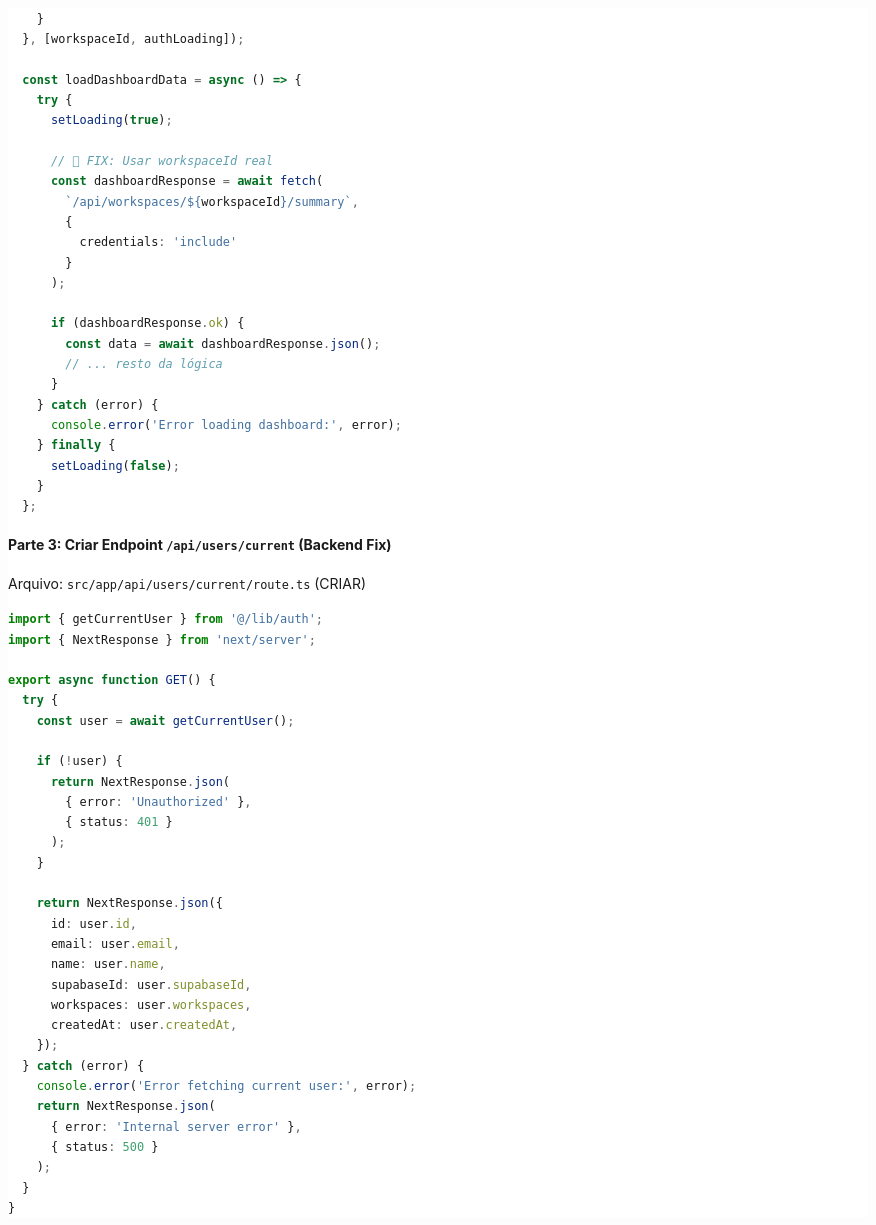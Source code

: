 ```typescript
    }
  }, [workspaceId, authLoading]);

  const loadDashboardData = async () => {
    try {
      setLoading(true);

      // 🔧 FIX: Usar workspaceId real
      const dashboardResponse = await fetch(
        `/api/workspaces/${workspaceId}/summary`,
        {
          credentials: 'include'
        }
      );

      if (dashboardResponse.ok) {
        const data = await dashboardResponse.json();
        // ... resto da lógica
      }
    } catch (error) {
      console.error('Error loading dashboard:', error);
    } finally {
      setLoading(false);
    }
  };
```

#### **Parte 3: Criar Endpoint `/api/users/current` (Backend Fix)**

Arquivo: `src/app/api/users/current/route.ts` (CRIAR)

```typescript
import { getCurrentUser } from '@/lib/auth';
import { NextResponse } from 'next/server';

export async function GET() {
  try {
    const user = await getCurrentUser();

    if (!user) {
      return NextResponse.json(
        { error: 'Unauthorized' },
        { status: 401 }
      );
    }

    return NextResponse.json({
      id: user.id,
      email: user.email,
      name: user.name,
      supabaseId: user.supabaseId,
      workspaces: user.workspaces,
      createdAt: user.createdAt,
    });
  } catch (error) {
    console.error('Error fetching current user:', error);
    return NextResponse.json(
      { error: 'Internal server error' },
      { status: 500 }
    );
  }
}
```
